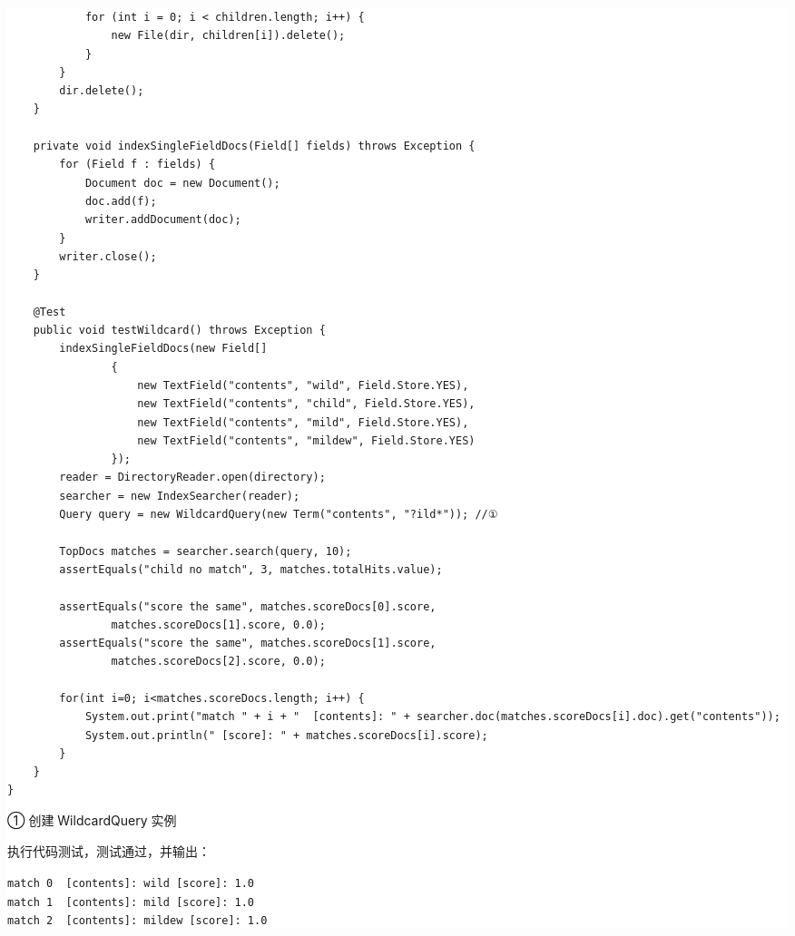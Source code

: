 ```
            for (int i = 0; i < children.length; i++) {
                new File(dir, children[i]).delete();
            }
        }
        dir.delete();
    }

    private void indexSingleFieldDocs(Field[] fields) throws Exception {
        for (Field f : fields) {
            Document doc = new Document();
            doc.add(f);
            writer.addDocument(doc);
        }
        writer.close();
    }

    @Test
    public void testWildcard() throws Exception {
        indexSingleFieldDocs(new Field[]
                {
                    new TextField("contents", "wild", Field.Store.YES),
                    new TextField("contents", "child", Field.Store.YES),
                    new TextField("contents", "mild", Field.Store.YES),
                    new TextField("contents", "mildew", Field.Store.YES)
                });
        reader = DirectoryReader.open(directory);
        searcher = new IndexSearcher(reader);
        Query query = new WildcardQuery(new Term("contents", "?ild*")); //①

        TopDocs matches = searcher.search(query, 10);
        assertEquals("child no match", 3, matches.totalHits.value);

        assertEquals("score the same", matches.scoreDocs[0].score,
                matches.scoreDocs[1].score, 0.0);
        assertEquals("score the same", matches.scoreDocs[1].score,
                matches.scoreDocs[2].score, 0.0);

        for(int i=0; i<matches.scoreDocs.length; i++) {
            System.out.print("match " + i + "  [contents]: " + searcher.doc(matches.scoreDocs[i].doc).get("contents"));
            System.out.println(" [score]: " + matches.scoreDocs[i].score);
        }
    }
}
```

① 创建 WildcardQuery 实例

执行代码测试，测试通过，并输出：
```
match 0  [contents]: wild [score]: 1.0
match 1  [contents]: mild [score]: 1.0
match 2  [contents]: mildew [score]: 1.0
```
